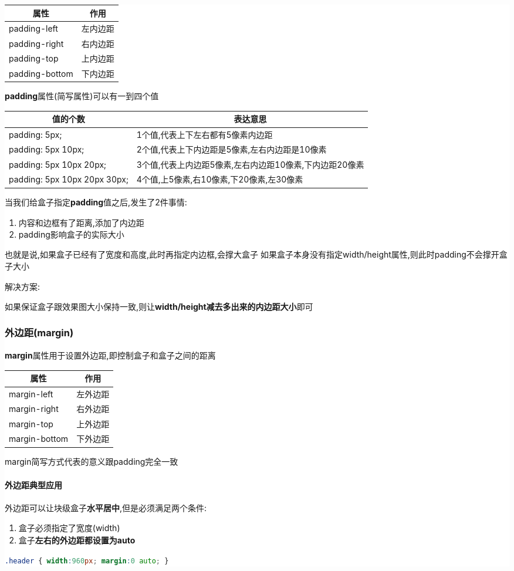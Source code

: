 | 属性 | 作用 |
| --- | --- |
| padding-left | 左内边距 |
| padding-right | 右内边距 |
| padding-top | 上内边距 |
| padding-bottom | 下内边距 |

**padding**属性(简写属性)可以有一到四个值

| 值的个数 | 表达意思 |
| --- | --- |
| padding: 5px; | 1个值,代表上下左右都有5像素内边距 |
| padding: 5px 10px; | 2个值,代表上下内边距是5像素,左右内边距是10像素 |
| padding: 5px 10px 20px; | 3个值,代表上内边距5像素,左右内边距10像素,下内边距20像素 |
| padding: 5px 10px 20px 30px; | 4个值,上5像素,右10像素,下20像素,左30像素 |

当我们给盒子指定**padding**值之后,发生了2件事情:

1. 内容和边框有了距离,添加了内边距
2. padding影响盒子的实际大小

也就是说,如果盒子已经有了宽度和高度,此时再指定内边框,会撑大盒子
如果盒子本身没有指定width/height属性,则此时padding不会撑开盒子大小

解决方案:

如果保证盒子跟效果图大小保持一致,则让**width/height减去多出来的内边距大小**即可

### 外边距(margin)

**margin**属性用于设置外边距,即控制盒子和盒子之间的距离

| 属性 | 作用 |
| --- | ---|
| margin-left | 左外边距 |
| margin-right | 右外边距 |
| margin-top | 上外边距 |
| margin-bottom | 下外边距 |

margin简写方式代表的意义跟padding完全一致

#### 外边距典型应用

外边距可以让块级盒子**水平居中**,但是必须满足两个条件:

1. 盒子必须指定了宽度(width)
2. 盒子**左右的外边距都设置为auto**

``` css
.header { width:960px; margin:0 auto; }
```
